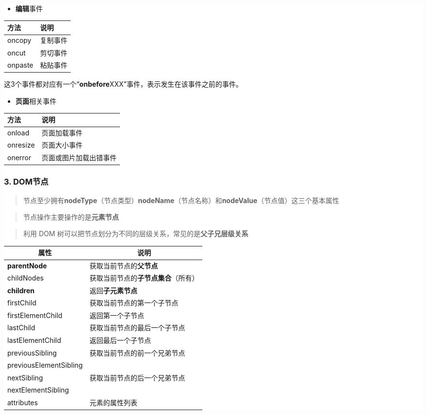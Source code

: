 - **编辑**事件

| 方法    | 说明     |
| :------ | :------- |
| oncopy  | 复制事件 |
| oncut   | 剪切事件 |
| onpaste | 粘贴事件 |

这3个事件都对应有一个“**onbefore**XXX”事件，表示发生在该事件之前的事件。

- **页面**相关事件

| 方法     | 说明                   |
| :------- | :--------------------- |
| onload   | 页面加载事件           |
| onresize | 页面大小事件           |
| onerror  | 页面或图片加载出错事件 |

### 3. DOM节点

> 节点至少拥有**nodeType**（节点类型）**nodeName**（节点名称）和**nodeValue**（节点值）这三个基本属性

> 节点操作主要操作的是**元素节点**

> 利用 DOM 树可以把节点划分为不同的层级关系，常见的是**父子兄层级关系**



| 属性                   | 说明                                 |
| ---------------------- | ------------------------------------ |
| **parentNode**         | 获取当前节点的**父节点**             |
| childNodes             | 获取当前节点的**子节点集合**（所有） |
| **children**           | 返回**子元素节点**                   |
| firstChild             | 获取当前节点的第一个子节点           |
| firstElementChild      | 返回第一个子节点                     |
| lastChild              | 获取当前节点的最后一个子节点         |
| lastElementChild       | 返回最后一个子节点                   |
| previousSibling        | 获取当前节点的前一个兄弟节点         |
| previousElementSibling |                                      |
| nextSibling            | 获取当前节点的后一个兄弟节点         |
| nextElementSibling     |                                      |
| attributes             | 元素的属性列表                       |
